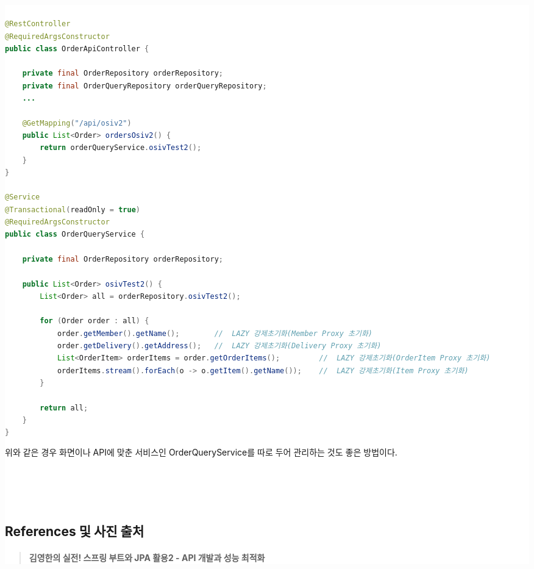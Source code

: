 ```java

@RestController
@RequiredArgsConstructor
public class OrderApiController {

    private final OrderRepository orderRepository;
    private final OrderQueryRepository orderQueryRepository;
    ...
    
    @GetMapping("/api/osiv2")
    public List<Order> ordersOsiv2() {
        return orderQueryService.osivTest2();
    }
}

@Service
@Transactional(readOnly = true)
@RequiredArgsConstructor
public class OrderQueryService {

    private final OrderRepository orderRepository;

    public List<Order> osivTest2() {
        List<Order> all = orderRepository.osivTest2();

        for (Order order : all) {
            order.getMember().getName();        //  LAZY 강제초기화(Member Proxy 초기화)
            order.getDelivery().getAddress();   //  LAZY 강제초기화(Delivery Proxy 초기화)
            List<OrderItem> orderItems = order.getOrderItems();         //  LAZY 강제초기화(OrderItem Proxy 초기화)
            orderItems.stream().forEach(o -> o.getItem().getName());    //  LAZY 강제초기화(Item Proxy 초기화)
        }

        return all;
    }
}
```

위와 같은 경우 화면이나 API에 맞춘 서비스인 OrderQueryService를 따로 두어 관리하는 것도 좋은 방법이다.

<br><br><br>
## References 및 사진 출처

> __김영한의 실전! 스프링 부트와 JPA 활용2 - API 개발과 성능 최적화__
